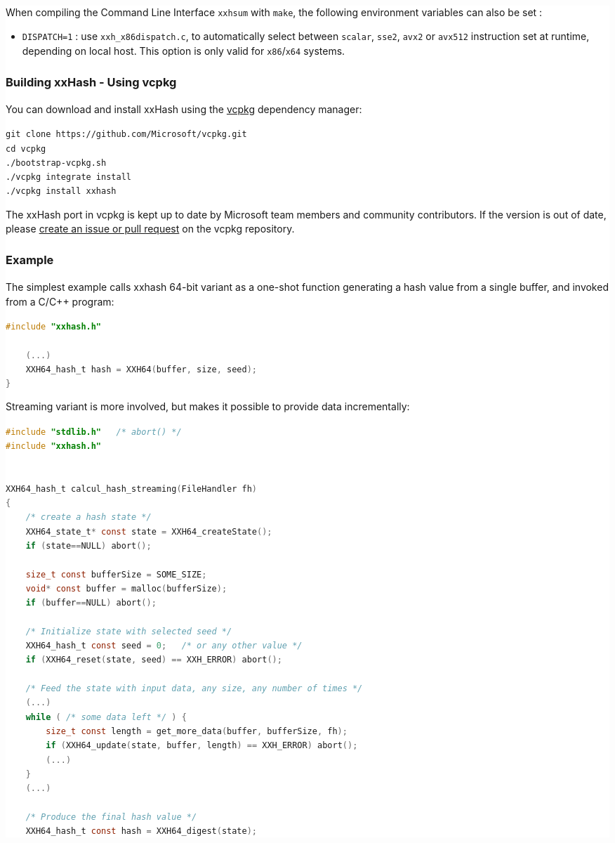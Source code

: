 When compiling the Command Line Interface `xxhsum` with `make`, the following environment variables can also be set :
- `DISPATCH=1` : use `xxh_x86dispatch.c`, to automatically select between `scalar`, `sse2`, `avx2` or `avx512` instruction set at runtime, depending on local host. This option is only valid for `x86`/`x64` systems.


### Building xxHash - Using vcpkg

You can download and install xxHash using the [vcpkg](https://github.com/Microsoft/vcpkg) dependency manager:

    git clone https://github.com/Microsoft/vcpkg.git
    cd vcpkg
    ./bootstrap-vcpkg.sh
    ./vcpkg integrate install
    ./vcpkg install xxhash

The xxHash port in vcpkg is kept up to date by Microsoft team members and community contributors. If the version is out of date, please [create an issue or pull request](https://github.com/Microsoft/vcpkg) on the vcpkg repository.


### Example

The simplest example calls xxhash 64-bit variant as a one-shot function
generating a hash value from a single buffer, and invoked from a C/C++ program:

```C
#include "xxhash.h"

    (...)
    XXH64_hash_t hash = XXH64(buffer, size, seed);
}
```

Streaming variant is more involved, but makes it possible to provide data incrementally:

```C
#include "stdlib.h"   /* abort() */
#include "xxhash.h"


XXH64_hash_t calcul_hash_streaming(FileHandler fh)
{
    /* create a hash state */
    XXH64_state_t* const state = XXH64_createState();
    if (state==NULL) abort();

    size_t const bufferSize = SOME_SIZE;
    void* const buffer = malloc(bufferSize);
    if (buffer==NULL) abort();

    /* Initialize state with selected seed */
    XXH64_hash_t const seed = 0;   /* or any other value */
    if (XXH64_reset(state, seed) == XXH_ERROR) abort();

    /* Feed the state with input data, any size, any number of times */
    (...)
    while ( /* some data left */ ) {
        size_t const length = get_more_data(buffer, bufferSize, fh);
        if (XXH64_update(state, buffer, length) == XXH_ERROR) abort();
        (...)
    }
    (...)

    /* Produce the final hash value */
    XXH64_hash_t const hash = XXH64_digest(state);
```